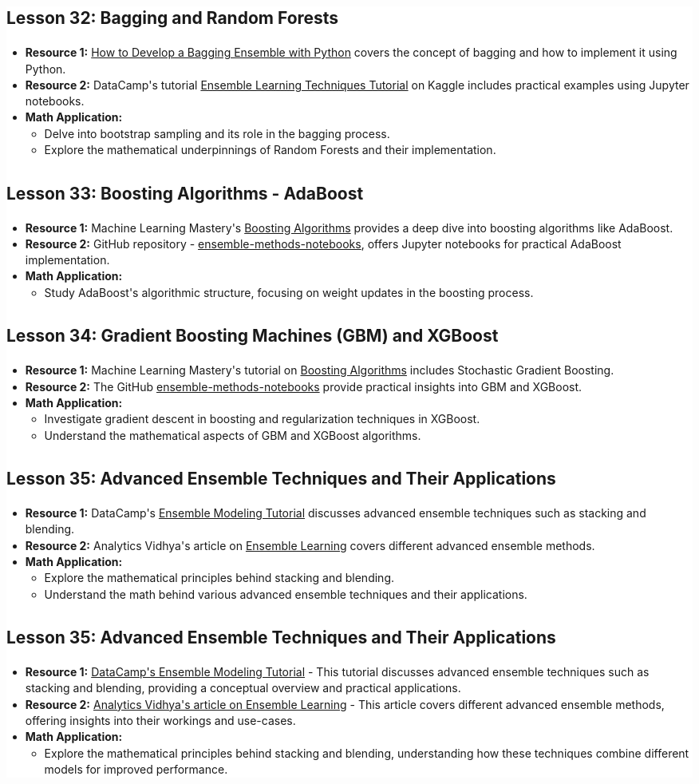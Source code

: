## **Lesson 32: Bagging and Random Forests**

-   **Resource 1:** [How to Develop a Bagging Ensemble with Python](https://machinelearningmastery.com/bagging-ensemble-with-python/) covers the concept of bagging and how to implement it using Python.
-   **Resource 2:** DataCamp's tutorial [Ensemble Learning Techniques Tutorial](https://www.kaggle.com/code/pavansanagapati/ensemble-learning-techniques-tutorial) on Kaggle includes practical examples using Jupyter notebooks.
-   **Math Application:**
    -   Delve into bootstrap sampling and its role in the bagging process.
    -   Explore the mathematical underpinnings of Random Forests and their implementation.

## **Lesson 33: Boosting Algorithms - AdaBoost**

-   **Resource 1:** Machine Learning Mastery's [Boosting Algorithms](https://machinelearningmastery.com/ensemble-machine-learning-algorithms-python-scikit-learn/) provides a deep dive into boosting algorithms like AdaBoost.
-   **Resource 2:** GitHub repository - [ensemble-methods-notebooks](https://github.com/gkunapuli/ensemble-methods-notebooks), offers Jupyter notebooks for practical AdaBoost implementation.
-   **Math Application:**
    -   Study AdaBoost's algorithmic structure, focusing on weight updates in the boosting process.

## **Lesson 34: Gradient Boosting Machines (GBM) and XGBoost**

-   **Resource 1:** Machine Learning Mastery's tutorial on [Boosting Algorithms](https://machinelearningmastery.com/ensemble-machine-learning-algorithms-python-scikit-learn/) includes Stochastic Gradient Boosting.
-   **Resource 2:** The GitHub [ensemble-methods-notebooks](https://github.com/gkunapuli/ensemble-methods-notebooks) provide practical insights into GBM and XGBoost.
-   **Math Application:**
    -   Investigate gradient descent in boosting and regularization techniques in XGBoost.
    -   Understand the mathematical aspects of GBM and XGBoost algorithms.

## **Lesson 35: Advanced Ensemble Techniques and Their Applications**

-   **Resource 1:** DataCamp's [Ensemble Modeling Tutorial](https://www.datacamp.com/community/tutorials/ensemble-learning) discusses advanced ensemble techniques such as stacking and blending.
-   **Resource 2:** Analytics Vidhya's article on [Ensemble Learning](https://www.analyticsvidhya.com/blog/2018/06/comprehensive-guide-for-ensemble-models/) covers different advanced ensemble methods.
-   **Math Application:**
    -   Explore the mathematical principles behind stacking and blending.
    -   Understand the math behind various advanced ensemble techniques and their applications.
## **Lesson 35: Advanced Ensemble Techniques and Their Applications**

-   **Resource 1:** [DataCamp's Ensemble Modeling Tutorial](https://www.datacamp.com/community/tutorials/ensemble-learning) - This tutorial discusses advanced ensemble techniques such as stacking and blending, providing a conceptual overview and practical applications.
-   **Resource 2:** [Analytics Vidhya's article on Ensemble Learning](https://www.analyticsvidhya.com/blog/2018/06/comprehensive-guide-for-ensemble-models/) - This article covers different advanced ensemble methods, offering insights into their workings and use-cases.
-   **Math Application:**
    -   Explore the mathematical principles behind stacking and blending, understanding how these techniques combine different models for improved performance.
